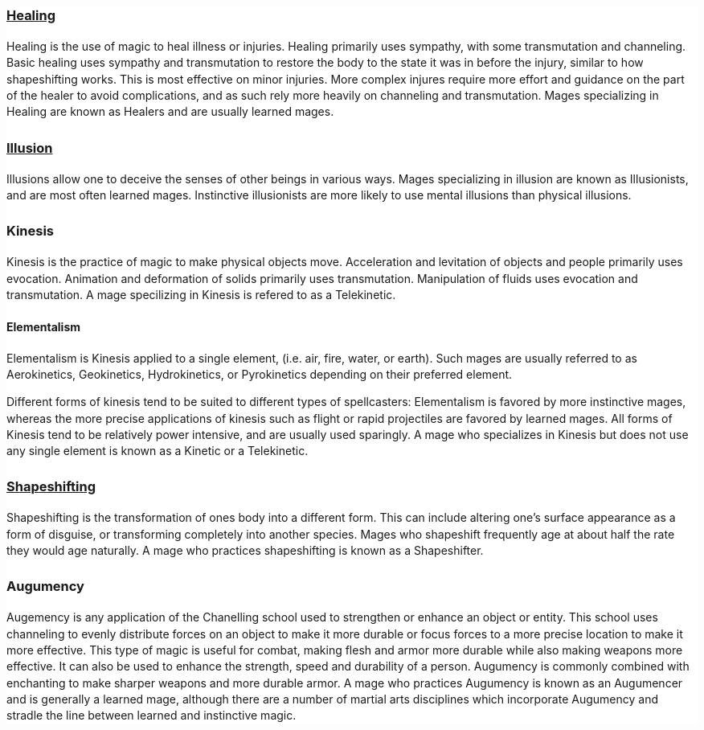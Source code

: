 
### [Healing](./disciplines/healing)

Healing is the use of magic to heal illness or injuries. Healing primarily uses sympathy, with some transmutation and channeling. Basic healing uses sympathy and transmutation to restore the body to the state it was in before 
the injury, similar to how shapeshifting works. This is most effective on minor injuries. More complex injures require more effort and guidance on the part of the healer to avoid complications, and as such rely more heavily on 
channeling and transmutation. 
Mages specializing in Healing are known as Healers and are usually learned mages.

### [Illusion](./disciplines/illusion)

Illusions allow one to deceive the senses of other beings in various ways.
Mages specializing in illusion are known as Illusionists, and are most often learned mages. Instinctive illusionists are more likely to use mental illusions than physical illusions.

### Kinesis

Kinesis is the practice of magic to make physical objects move. 
Acceleration and levitation of objects and people primarily uses evocation. Animation and deformation of solids primarily uses transmutation. Manipulation of fluids uses evocation and transmutation. A mage specilizing in 
Kinesis is refered to as a Telekinetic.

#### Elementalism

Elementalism is Kinesis applied to a single element, (i.e. air, fire, water, or earth).  Such mages are usually referred to as Aerokinetics, Geokinetics, Hydrokinetics, or Pyrokinetics depending on their preferred element.

Different forms of kinesis tend to be suited to different types of spellcasters: Elementalism is favored by more instinctive mages, whereas the more precise applications of kinesis such as flight or rapid projectiles are 
favored by learned mages. All forms of Kinesis tend to be relatively power intensive, and are usually used sparingly. A mage who specializes in Kinesis but does not use any single element is known as a Kinetic or a Telekinetic.

### [Shapeshifting](./disciplines/shapeshifting)

Shapeshifting is the transformation of ones body into a different form. This can include altering one’s surface appearance as a form of disguise, or transforming completely into another species. Mages who shapeshift frequently 
age at about half the rate they would age naturally.
A mage who practices shapeshifting is known as a Shapeshifter.

### Augumency

Augemency is any application of the Chanelling school used to strengthen or enhance an object or entity. This school uses channeling to evenly distribute forces on an object to make it more durable or focus forces to a more 
precise location to make it more effective. This type of magic is useful for combat, making flesh and armor more durable while also making weapons more effective. It can also be used to enhance the strength, speed and durability 
of a person.
Augumency is commonly combined with enchanting to make sharper weapons and more durable armor. A mage who practices Augumency is known as an Augumencer and is generally a learned mage, although there are a number of martial 
arts disciplines which incorporate Augumency and stradle the line between learned and instinctive magic.
